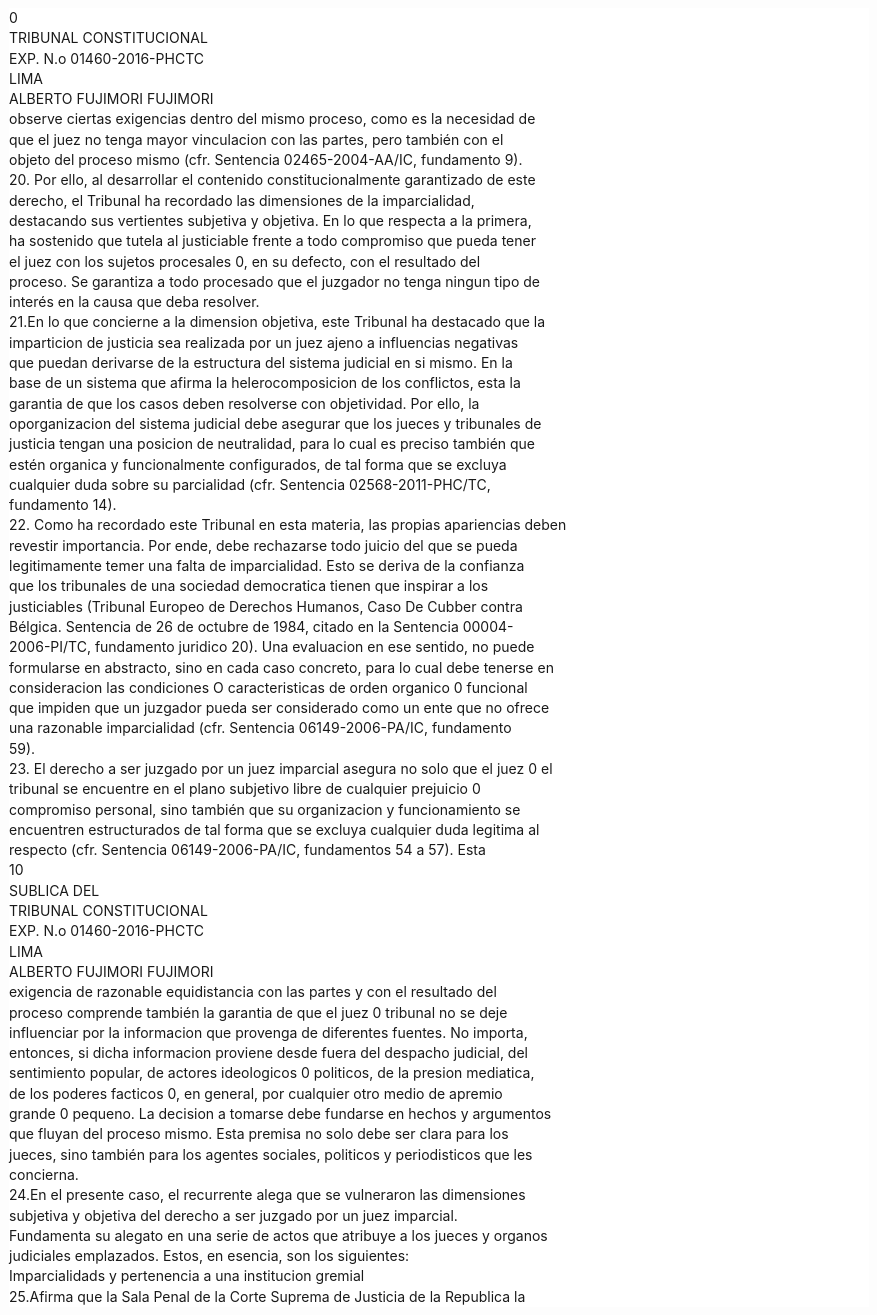 0  
TRIBUNAL CONSTITUCIONAL  
EXP. N.o 01460-2016-PHCTC  
LIMA  
ALBERTO FUJIMORI FUJIMORI  
observe ciertas exigencias dentro del mismo proceso, como es la necesidad de  
que el juez no tenga mayor vinculacion con las partes, pero también con el  
objeto del proceso mismo (cfr. Sentencia 02465-2004-AA/IC, fundamento 9).  
20. Por ello, al desarrollar el contenido constitucionalmente garantizado de este  
derecho, el Tribunal ha recordado las dimensiones de la imparcialidad,  
destacando sus vertientes subjetiva y objetiva. En lo que respecta a la primera,  
ha sostenido que tutela al justiciable frente a todo compromiso que pueda tener  
el juez con los sujetos procesales 0, en su defecto, con el resultado del  
proceso. Se garantiza a todo procesado que el juzgador no tenga ningun tipo de  
interés en la causa que deba resolver.  
21.En lo que concierne a la dimension objetiva, este Tribunal ha destacado que la  
imparticion de justicia sea realizada por un juez ajeno a influencias negativas  
que puedan derivarse de la estructura del sistema judicial en si mismo. En la  
base de un sistema que afirma la helerocomposicion de los conflictos, esta la  
garantia de que los casos deben resolverse con objetividad. Por ello, la  
oporganizacion del sistema judicial debe asegurar que los jueces y tribunales de  
justicia tengan una posicion de neutralidad, para lo cual es preciso también que  
estén organica y funcionalmente configurados, de tal forma que se excluya  
cualquier duda sobre su parcialidad (cfr. Sentencia 02568-2011-PHC/TC,  
fundamento 14).  
22. Como ha recordado este Tribunal en esta materia, las propias apariencias deben  
revestir importancia. Por ende, debe rechazarse todo juicio del que se pueda  
legitimamente temer una falta de imparcialidad. Esto se deriva de la confianza  
que los tribunales de una sociedad democratica tienen que inspirar a los  
justiciables (Tribunal Europeo de Derechos Humanos, Caso De Cubber contra  
Bélgica. Sentencia de 26 de octubre de 1984, citado en la Sentencia 00004-  
2006-PI/TC, fundamento juridico 20). Una evaluacion en ese sentido, no puede  
formularse en abstracto, sino en cada caso concreto, para lo cual debe tenerse en  
consideracion las condiciones O caracteristicas de orden organico 0 funcional  
que impiden que un juzgador pueda ser considerado como un ente que no ofrece  
una razonable imparcialidad (cfr. Sentencia 06149-2006-PA/IC, fundamento  
59).  
23. El derecho a ser juzgado por un juez imparcial asegura no solo que el juez 0 el  
tribunal se encuentre en el plano subjetivo libre de cualquier prejuicio 0  
compromiso personal, sino también que su organizacion y funcionamiento se  
encuentren estructurados de tal forma que se excluya cualquier duda legitima al  
respecto (cfr. Sentencia 06149-2006-PA/IC, fundamentos 54 a 57). Esta  
10  
SUBLICA DEL  
TRIBUNAL CONSTITUCIONAL  
EXP. N.o 01460-2016-PHCTC  
LIMA  
ALBERTO FUJIMORI FUJIMORI  
exigencia de razonable equidistancia con las partes y con el resultado del  
proceso comprende también la garantia de que el juez 0 tribunal no se deje  
influenciar por la informacion que provenga de diferentes fuentes. No importa,  
entonces, si dicha informacion proviene desde fuera del despacho judicial, del  
sentimiento popular, de actores ideologicos 0 politicos, de la presion mediatica,  
de los poderes facticos 0, en general, por cualquier otro medio de apremio  
grande 0 pequeno. La decision a tomarse debe fundarse en hechos y argumentos  
que fluyan del proceso mismo. Esta premisa no solo debe ser clara para los  
jueces, sino también para los agentes sociales, politicos y periodisticos que les  
concierna.  
24.En el presente caso, el recurrente alega que se vulneraron las dimensiones  
subjetiva y objetiva del derecho a ser juzgado por un juez imparcial.  
Fundamenta su alegato en una serie de actos que atribuye a los jueces y organos  
judiciales emplazados. Estos, en esencia, son los siguientes:  
Imparcialidads y pertenencia a una institucion gremial  
25.Afirma que la Sala Penal de la Corte Suprema de Justicia de la Republica la  